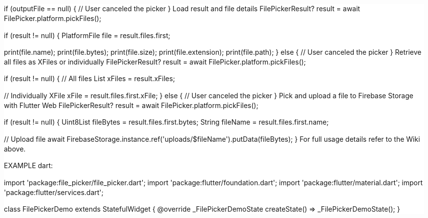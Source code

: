 if (outputFile == null) {
  // User canceled the picker
}
Load result and file details 
FilePickerResult? result = await FilePicker.platform.pickFiles();

if (result != null) {
  PlatformFile file = result.files.first;

  print(file.name);
  print(file.bytes);
  print(file.size);
  print(file.extension);
  print(file.path);
} else {
  // User canceled the picker
}
Retrieve all files as XFiles or individually 
FilePickerResult? result = await FilePicker.platform.pickFiles();

if (result != null) {
  // All files
  List<XFile> xFiles = result.xFiles;

  // Individually
  XFile xFile = result.files.first.xFile;
} else {
  // User canceled the picker
}
Pick and upload a file to Firebase Storage with Flutter Web
FilePickerResult? result = await FilePicker.platform.pickFiles();

if (result != null) {
  Uint8List fileBytes = result.files.first.bytes;
  String fileName = result.files.first.name;
  
  // Upload file
  await FirebaseStorage.instance.ref('uploads/$fileName').putData(fileBytes);
}
For full usage details refer to the Wiki above.








EXAMPLE dart:

import 'package:file_picker/file_picker.dart';
import 'package:flutter/foundation.dart';
import 'package:flutter/material.dart';
import 'package:flutter/services.dart';

class FilePickerDemo extends StatefulWidget {
  @override
  _FilePickerDemoState createState() => _FilePickerDemoState();
}

